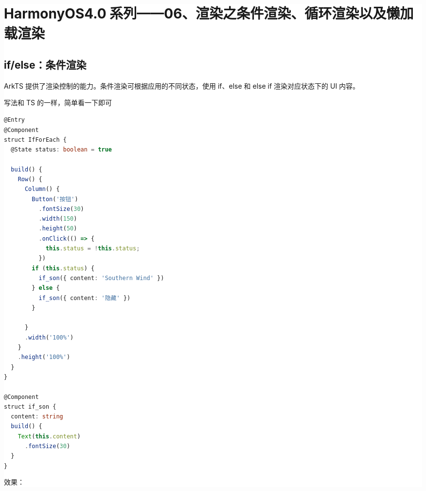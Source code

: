 # HarmonyOS4.0 系列——06、渲染之条件渲染、循环渲染以及懒加载渲染

## if/else：条件渲染

ArkTS 提供了渲染控制的能力。条件渲染可根据应用的不同状态，使用 if、else 和 else if 渲染对应状态下的 UI 内容。

写法和 TS 的一样，简单看一下即可

```ts
@Entry
@Component
struct IfForEach {
  @State status: boolean = true

  build() {
    Row() {
      Column() {
        Button('按钮')
          .fontSize(30)
          .width(150)
          .height(50)
          .onClick(() => {
            this.status = !this.status;
          })
        if (this.status) {
          if_son({ content: 'Southern Wind' })
        } else {
          if_son({ content: '隐藏' })
        }

      }
      .width('100%')
    }
    .height('100%')
  }
}

@Component
struct if_son {
  content: string
  build() {
    Text(this.content)
      .fontSize(30)
  }
}

```

效果：
